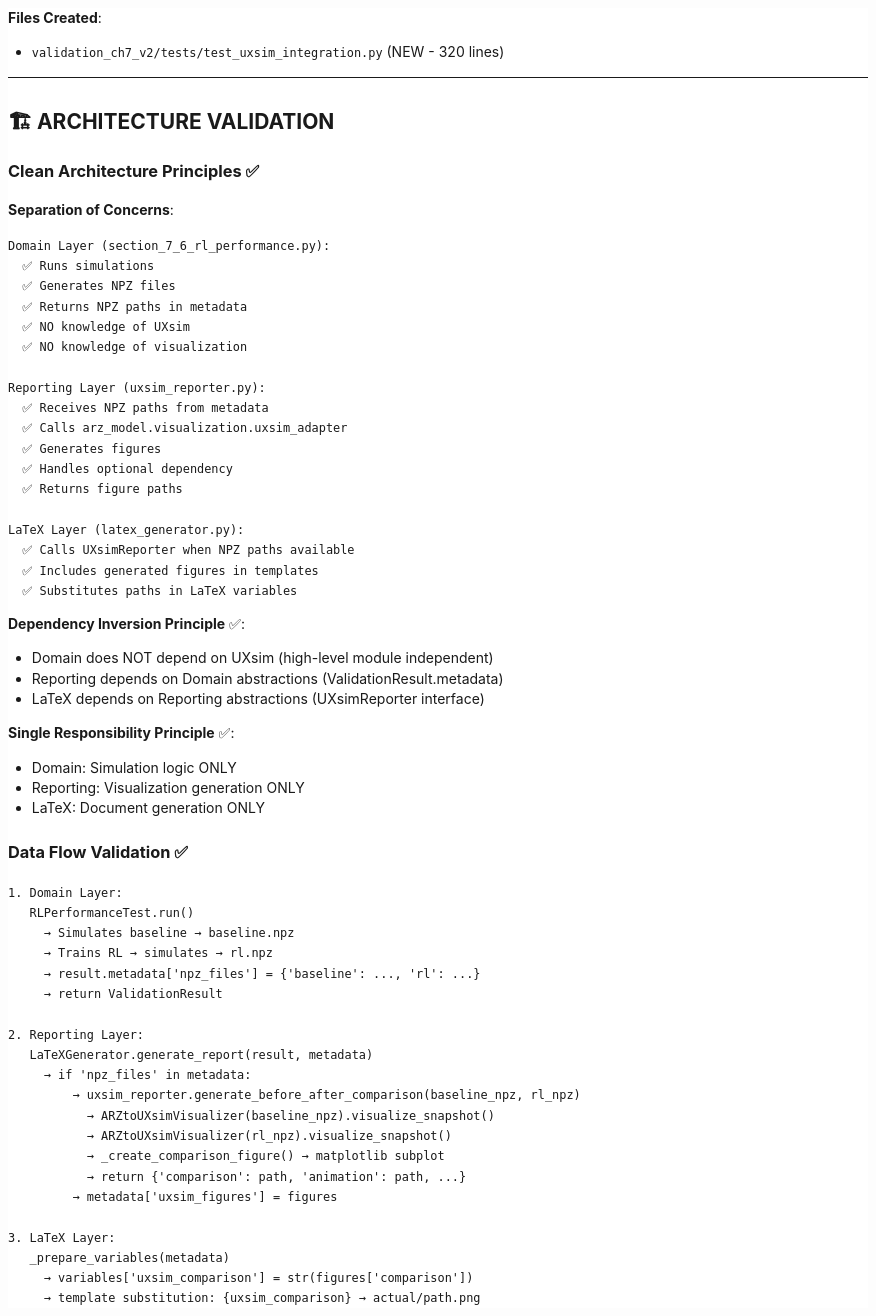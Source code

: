 **Files Created**:
- `validation_ch7_v2/tests/test_uxsim_integration.py` (NEW - 320 lines)

---

## 🏗️ ARCHITECTURE VALIDATION

### Clean Architecture Principles ✅

**Separation of Concerns**:
```
Domain Layer (section_7_6_rl_performance.py):
  ✅ Runs simulations
  ✅ Generates NPZ files
  ✅ Returns NPZ paths in metadata
  ✅ NO knowledge of UXsim
  ✅ NO knowledge of visualization

Reporting Layer (uxsim_reporter.py):
  ✅ Receives NPZ paths from metadata
  ✅ Calls arz_model.visualization.uxsim_adapter
  ✅ Generates figures
  ✅ Handles optional dependency
  ✅ Returns figure paths

LaTeX Layer (latex_generator.py):
  ✅ Calls UXsimReporter when NPZ paths available
  ✅ Includes generated figures in templates
  ✅ Substitutes paths in LaTeX variables
```

**Dependency Inversion Principle** ✅:
- Domain does NOT depend on UXsim (high-level module independent)
- Reporting depends on Domain abstractions (ValidationResult.metadata)
- LaTeX depends on Reporting abstractions (UXsimReporter interface)

**Single Responsibility Principle** ✅:
- Domain: Simulation logic ONLY
- Reporting: Visualization generation ONLY
- LaTeX: Document generation ONLY

### Data Flow Validation ✅

```
1. Domain Layer:
   RLPerformanceTest.run()
     → Simulates baseline → baseline.npz
     → Trains RL → simulates → rl.npz
     → result.metadata['npz_files'] = {'baseline': ..., 'rl': ...}
     → return ValidationResult

2. Reporting Layer:
   LaTeXGenerator.generate_report(result, metadata)
     → if 'npz_files' in metadata:
         → uxsim_reporter.generate_before_after_comparison(baseline_npz, rl_npz)
           → ARZtoUXsimVisualizer(baseline_npz).visualize_snapshot()
           → ARZtoUXsimVisualizer(rl_npz).visualize_snapshot()
           → _create_comparison_figure() → matplotlib subplot
           → return {'comparison': path, 'animation': path, ...}
         → metadata['uxsim_figures'] = figures

3. LaTeX Layer:
   _prepare_variables(metadata)
     → variables['uxsim_comparison'] = str(figures['comparison'])
     → template substitution: {uxsim_comparison} → actual/path.png
```